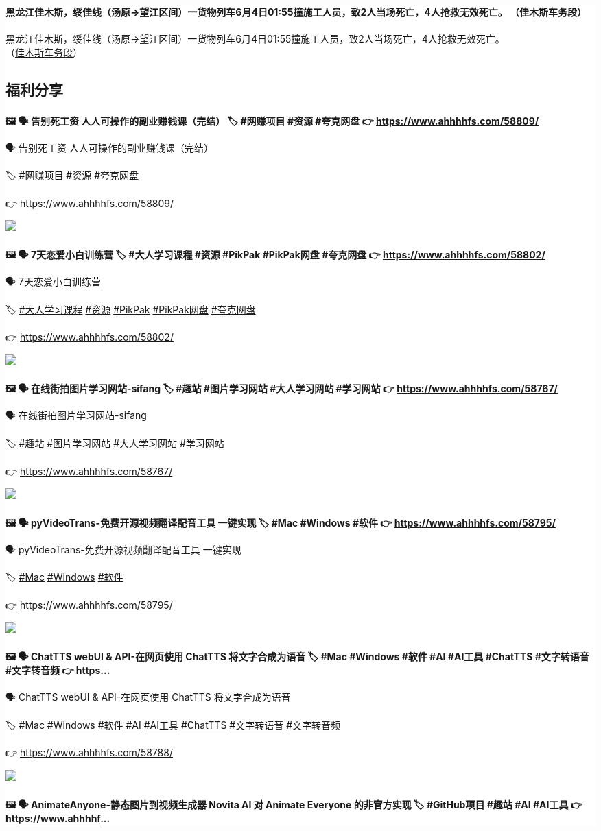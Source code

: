 #### 黑龙江佳木斯，绥佳线（汤原→望江区间）一货物列车6月4日01:55撞施工人员，致2人当场死亡，4人抢救无效死亡。 （佳木斯车务段）
<p>黑龙江佳木斯，绥佳线（汤原→望江区间）一货物列车6月4日01:55撞施工人员，致2人当场死亡，4人抢救无效死亡。<br>（<a href="https://weibo.com/2411262213/OhoCrlC4y" target="_blank" rel="noopener" onclick="return confirm('Open this link?\n\n'+this.href);">佳木斯车务段</a>）</p>

## 福利分享

#### 🖼 🗣️ 告别死工资 人人可操作的副业赚钱课（完结） 🏷️ #网赚项目 #资源 #夸克网盘 👉 https://www.ahhhhfs.com/58809/
<p><span class="emoji">🗣️</span> 告别死工资 人人可操作的副业赚钱课（完结）<br><br><span class="emoji">🏷️</span> <a href="https://t.me/abskoop/7675?q=%23%E7%BD%91%E8%B5%9A%E9%A1%B9%E7%9B%AE">#网赚项目</a> <a href="https://t.me/abskoop/7675?q=%23%E8%B5%84%E6%BA%90">#资源</a> <a href="https://t.me/abskoop/7675?q=%23%E5%A4%B8%E5%85%8B%E7%BD%91%E7%9B%98">#夸克网盘</a><br><br><span class="emoji">👉</span> <a href="https://www.ahhhhfs.com/58809/" target="_blank" rel="noopener">https://www.ahhhhfs.com/58809/</a></p><img src="https://cdn5.cdn-telegram.org/file/lU571S0SNwwmbAOoxog_pPji_OpkLmB6X0qy-yBhYj8WGdGEKSSvX3lJWTSbYAXOGAJjRVjdhHOUIxSNMmj2XeUWgCOkz21rOn_yEgA9BPXNCj1sv1qAvbB0JYxcuuPQzUTDKoQnAttNKuwUckayD8bTpiwnbesegqV5drKmeWxbq8h-E37J8nXMY2J_daQsS0ze_nvPdIVnah8BLE1g5QcnXPA7IxVG7Uw1o09TgDdwoquAafxBGiXrzlGD1qSQogznzvQybG5CZZNZYWxOffeykZIB3p0VhHNcxzYfBBJMRsvCbRSleLB2DUTz7_815xHVs_XP1B0C2caZ3P1MOA.jpg" referrerpolicy="no-referrer">

#### 🖼 🗣️ 7天恋爱小白训练营 🏷️ #大人学习课程 #资源 #PikPak #PikPak网盘 #夸克网盘 👉 https://www.ahhhhfs.com/58802/
<p><span class="emoji">🗣️</span> 7天恋爱小白训练营<br><br><span class="emoji">🏷️</span> <a href="https://t.me/abskoop/7674?q=%23%E5%A4%A7%E4%BA%BA%E5%AD%A6%E4%B9%A0%E8%AF%BE%E7%A8%8B">#大人学习课程</a> <a href="https://t.me/abskoop/7674?q=%23%E8%B5%84%E6%BA%90">#资源</a> <a href="https://t.me/abskoop/7674?q=%23PikPak">#PikPak</a> <a href="https://t.me/abskoop/7674?q=%23PikPak%E7%BD%91%E7%9B%98">#PikPak网盘</a> <a href="https://t.me/abskoop/7674?q=%23%E5%A4%B8%E5%85%8B%E7%BD%91%E7%9B%98">#夸克网盘</a><br><br><span class="emoji">👉</span> <a href="https://www.ahhhhfs.com/58802/" target="_blank" rel="noopener">https://www.ahhhhfs.com/58802/</a></p><img src="https://cdn5.cdn-telegram.org/file/Gmdwm19ls5UYOaoCLoT_FMY3OrCE_QXBvfNvhLB8rJ5U9KBiL-oIJwx1WKX7o9g7j7biGWaEfkKGOK-Yv5bIEf1oARFe5PicNHTQK-OsGC6j-gzJNdtGqNmtI_VI4on3vwRLYCStY1-cPAbOk7JsWduQKkyqnUEP2C5Xrp3RkKKC312-RHfKP4XAUHotbQT43HegyBy1HgHEwn3Xhcj78RhPRK9HZz361olTQZsgpAaIQXt__LLZyWlBZauwSHeo8uEMRlc-ONcgMs3hTFqBtW4xX9W0Sm7dXaRqvwHWGeJQyxzKRcanqfv9k0_7gAOKyYDVH3arShwt87OpkPlFkw.jpg" referrerpolicy="no-referrer">

#### 🖼 🗣️ 在线街拍图片学习网站-sifang 🏷️ #趣站 #图片学习网站 #大人学习网站 #学习网站 👉 https://www.ahhhhfs.com/58767/
<p><span class="emoji">🗣️</span> 在线街拍图片学习网站-sifang<br><br><span class="emoji">🏷️</span> <a href="https://t.me/abskoop/7673?q=%23%E8%B6%A3%E7%AB%99">#趣站</a> <a href="https://t.me/abskoop/7673?q=%23%E5%9B%BE%E7%89%87%E5%AD%A6%E4%B9%A0%E7%BD%91%E7%AB%99">#图片学习网站</a> <a href="https://t.me/abskoop/7673?q=%23%E5%A4%A7%E4%BA%BA%E5%AD%A6%E4%B9%A0%E7%BD%91%E7%AB%99">#大人学习网站</a> <a href="https://t.me/abskoop/7673?q=%23%E5%AD%A6%E4%B9%A0%E7%BD%91%E7%AB%99">#学习网站</a><br><br><span class="emoji">👉</span> <a href="https://www.ahhhhfs.com/58767/" target="_blank" rel="noopener">https://www.ahhhhfs.com/58767/</a></p><img src="https://cdn5.cdn-telegram.org/file/AbeMyNWoCv8CqyykjBuTO1j4uhBswtnXA-efYu-6uEbsPV63VZYjlWjj_oQksE-gEJX6j_vPuKxqPUP7davLvZyYbqe8RnuYF5lt_z2dxudVOMZwCa0LO-7rqlXMe4mRipnoPFMp9u6vzu4tXnFsDDj1FjZLA1cEc6MN40zQfOWB1nr0RoF3-YrCi35KSDaIi90k6tnarxTYdo1wrnVt96vGLw7ZV7DewiCfR0sRkapEHGuPTC-m4hxpZs6Jwi-uSozpwN4hZsIMa8BotlQ7rZN2cgW1x1vntr7erwN6pBi8q_R74JaOahYW2Xea13e9XrvwBaQWP42waM7lQlxggg.jpg" referrerpolicy="no-referrer">

#### 🖼 🗣️ pyVideoTrans-免费开源视频翻译配音工具 一键实现 🏷️ #Mac #Windows #软件 👉 https://www.ahhhhfs.com/58795/
<p><span class="emoji">🗣️</span> pyVideoTrans-免费开源视频翻译配音工具 一键实现<br><br><span class="emoji">🏷️</span> <a href="https://t.me/abskoop/7672?q=%23Mac">#Mac</a> <a href="https://t.me/abskoop/7672?q=%23Windows">#Windows</a> <a href="https://t.me/abskoop/7672?q=%23%E8%BD%AF%E4%BB%B6">#软件</a><br><br><span class="emoji">👉</span> <a href="https://www.ahhhhfs.com/58795/" target="_blank" rel="noopener">https://www.ahhhhfs.com/58795/</a></p><img src="https://cdn5.cdn-telegram.org/file/iwqtibRuFsGed8SbnU1Z3VEiTYTE0Xy3qQmkRBV7ou3VL5hMYYk1UVN0Q9_lZiHDvrMo8F39qlq19WihqRpOEpFPhdk-fRuAOK2EKARcIZ2ULulxDXLai9kGN8Uwh8d9eaqG3JiB2VNAmDmx1VcL2hjIU-If4Zis55hrwLkChOrEPzOia5QM_2oHAhKwbeg3YAQCwPTd5gzsdtZdintQFjGU9ikYC4-qHKnykt5_5eLQ7vCU5ZubkK3oRA9swR0XY0NaaGBGbmLYm8XexaxlHsf6a2HtaONKod-egFDz7Lx9jw2ZcDcxw28qPh5I9QM3MzKTC6V5JzCCUL-Qjeo5Sg.jpg" referrerpolicy="no-referrer">

#### 🖼 🗣️ ChatTTS webUI & API-在网页使用 ChatTTS 将文字合成为语音 🏷️ #Mac #Windows #软件 #AI #AI工具 #ChatTTS #文字转语音 #文字转音频 👉 https...
<p><span class="emoji">🗣️</span> ChatTTS webUI &amp; API-在网页使用 ChatTTS 将文字合成为语音<br><br><span class="emoji">🏷️</span> <a href="https://t.me/abskoop/7671?q=%23Mac">#Mac</a> <a href="https://t.me/abskoop/7671?q=%23Windows">#Windows</a> <a href="https://t.me/abskoop/7671?q=%23%E8%BD%AF%E4%BB%B6">#软件</a> <a href="https://t.me/abskoop/7671?q=%23AI">#AI</a> <a href="https://t.me/abskoop/7671?q=%23AI%E5%B7%A5%E5%85%B7">#AI工具</a> <a href="https://t.me/abskoop/7671?q=%23ChatTTS">#ChatTTS</a> <a href="https://t.me/abskoop/7671?q=%23%E6%96%87%E5%AD%97%E8%BD%AC%E8%AF%AD%E9%9F%B3">#文字转语音</a> <a href="https://t.me/abskoop/7671?q=%23%E6%96%87%E5%AD%97%E8%BD%AC%E9%9F%B3%E9%A2%91">#文字转音频</a><br><br><span class="emoji">👉</span> <a href="https://www.ahhhhfs.com/58788/" target="_blank" rel="noopener">https://www.ahhhhfs.com/58788/</a></p><img src="https://cdn5.cdn-telegram.org/file/lKvG-TvqNbDHgsB7RAq5SOM07XdyxDKUMGGjONN4bvDTxlE_cdy-LxozCBUc26nZHbjomloFVS-D0VlTDHrihYkzhT1L4cMRjcz0ERq32rHGr6D3qLf2k4LCWriTcMSQGX3HTtHJrN113hc2vPrNAeGc4Xh2CpQGF58LlWFJwtDoLz_JmIy4ieZw0DWG1yOE1Nxp97Fm6ZPPAWi1zgvFwlbAd4hFwg_VXNr_xCElvg8Sz8irWHQEf_L1wircQx6-VH6FPTAqXzUzjHEMKXFMBpLIyDgRnMEOBmTQZIEYBnADTBtThTF_5H7XS88Uus5KE7lpx8zhSYZwToOAa9i6XQ.jpg" referrerpolicy="no-referrer">

#### 🖼 🗣️ AnimateAnyone-静态图片到视频生成器 Novita AI 对 Animate Everyone 的非官方实现 🏷️ #GitHub项目 #趣站 #AI #AI工具 👉 https://www.ahhhhf...
